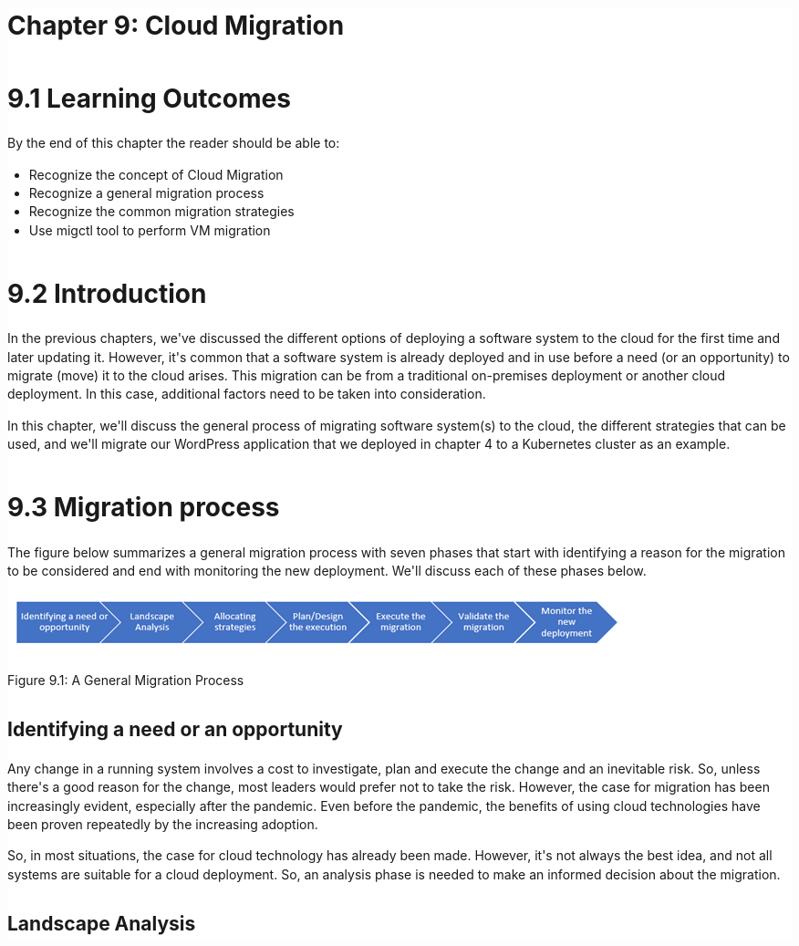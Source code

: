 # **Chapter 9: Cloud Migration**
# 9.1 Learning Outcomes

By the end of this chapter the reader should be able to:
- Recognize the concept of Cloud Migration
- Recognize a general migration process
- Recognize the common migration strategies
- Use migctl tool to perform VM migration

# 9.2 Introduction

In the previous chapters, we&#39;ve discussed the different options of deploying a software system to the cloud for the first time and later updating it. However, it&#39;s common that a software system is already deployed and in use before a need (or an opportunity) to migrate (move) it to the cloud arises. This migration can be from a traditional on-premises deployment or another cloud deployment. In this case, additional factors need to be taken into consideration.

In this chapter, we&#39;ll discuss the general process of migrating software system(s) to the cloud, the different strategies that can be used, and we&#39;ll migrate our WordPress application that we deployed in chapter 4 to a Kubernetes cluster as an example.

# 9.3 Migration process

The figure below summarizes a general migration process with seven phases that start with identifying a reason for the migration to be considered and end with monitoring the new deployment. We&#39;ll discuss each of these phases below.

![A General Migration Process](pictures/Picture9.1.png)

Figure 9.1: A General Migration Process

## Identifying a need or an opportunity

Any change in a running system involves a cost to investigate, plan and execute the change and an inevitable risk. So, unless there&#39;s a good reason for the change, most leaders would prefer not to take the risk. However, the case for migration has been increasingly evident, especially after the pandemic. Even before the pandemic, the benefits of using cloud technologies have been proven repeatedly by the increasing adoption.

So, in most situations, the case for cloud technology has already been made. However, it&#39;s not always the best idea, and not all systems are suitable for a cloud deployment. So, an analysis phase is needed to make an informed decision about the migration.

## Landscape Analysis
